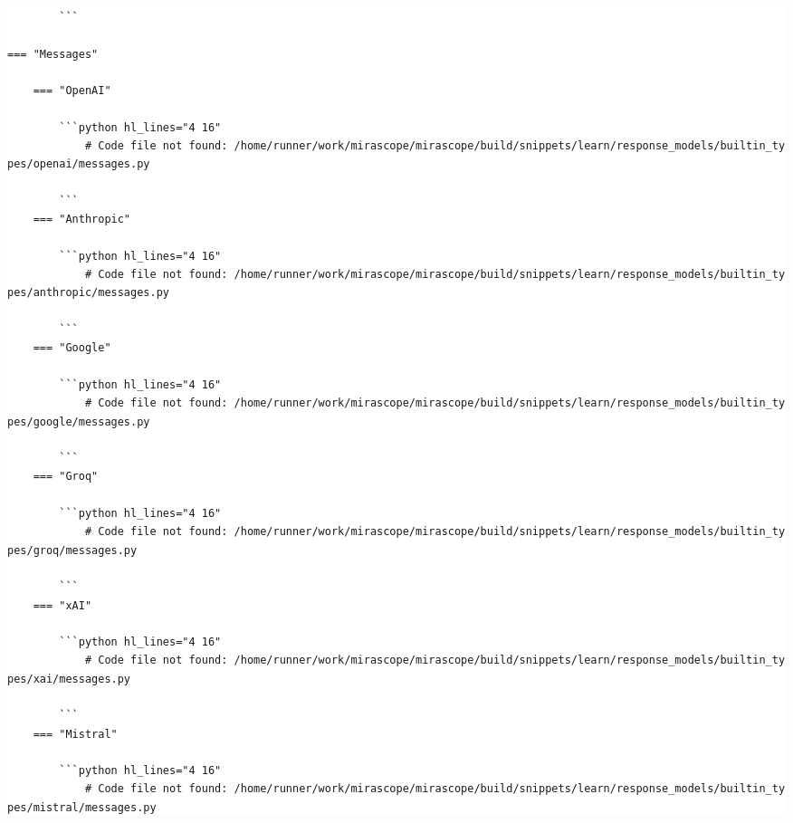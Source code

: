             ```

    === "Messages"

        === "OpenAI"

            ```python hl_lines="4 16"
                # Code file not found: /home/runner/work/mirascope/mirascope/build/snippets/learn/response_models/builtin_types/openai/messages.py

            ```
        === "Anthropic"

            ```python hl_lines="4 16"
                # Code file not found: /home/runner/work/mirascope/mirascope/build/snippets/learn/response_models/builtin_types/anthropic/messages.py

            ```
        === "Google"

            ```python hl_lines="4 16"
                # Code file not found: /home/runner/work/mirascope/mirascope/build/snippets/learn/response_models/builtin_types/google/messages.py

            ```
        === "Groq"

            ```python hl_lines="4 16"
                # Code file not found: /home/runner/work/mirascope/mirascope/build/snippets/learn/response_models/builtin_types/groq/messages.py

            ```
        === "xAI"

            ```python hl_lines="4 16"
                # Code file not found: /home/runner/work/mirascope/mirascope/build/snippets/learn/response_models/builtin_types/xai/messages.py

            ```
        === "Mistral"

            ```python hl_lines="4 16"
                # Code file not found: /home/runner/work/mirascope/mirascope/build/snippets/learn/response_models/builtin_types/mistral/messages.py
